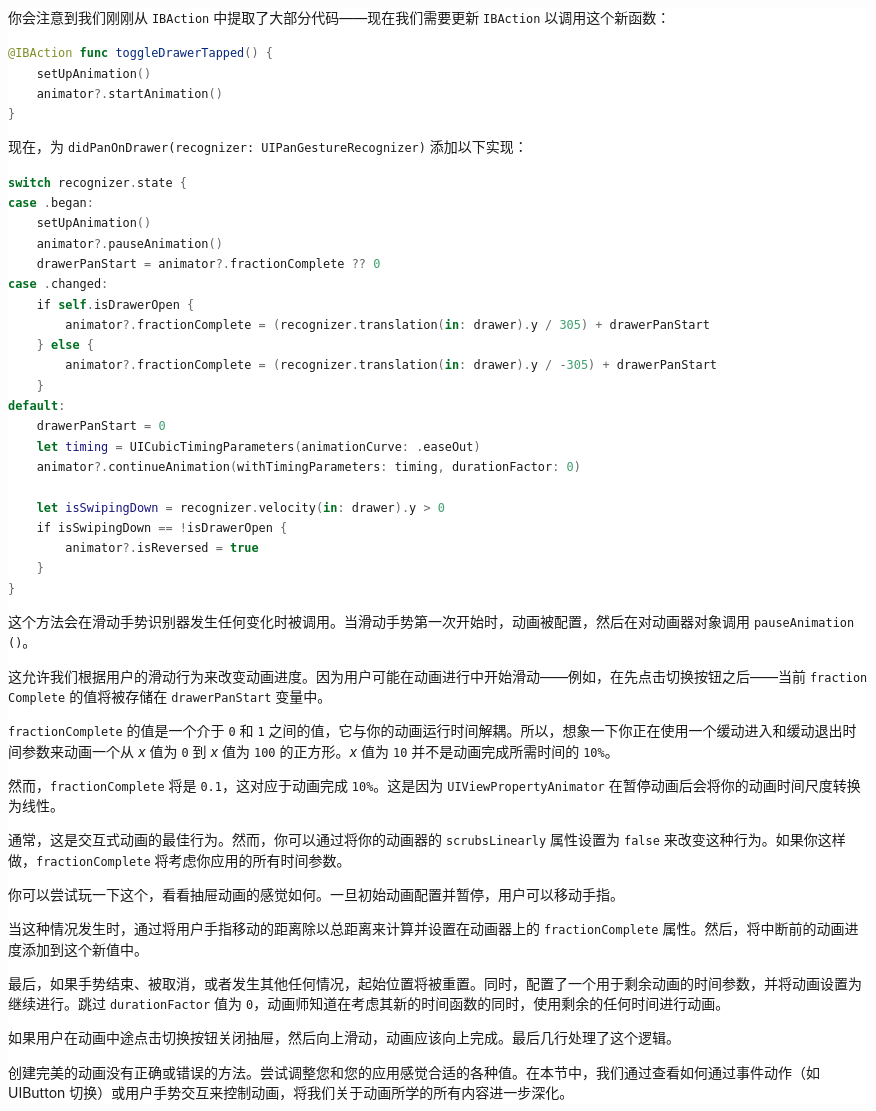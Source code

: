 你会注意到我们刚刚从 `IBAction` 中提取了大部分代码——现在我们需要更新 `IBAction` 以调用这个新函数：

```swift
@IBAction func toggleDrawerTapped() {
    setUpAnimation()
    animator?.startAnimation()
}
```

现在，为 `didPanOnDrawer(recognizer: UIPanGestureRecognizer)` 添加以下实现：

```swift
switch recognizer.state {
case .began:
    setUpAnimation()
    animator?.pauseAnimation()
    drawerPanStart = animator?.fractionComplete ?? 0
case .changed:
    if self.isDrawerOpen {
        animator?.fractionComplete = (recognizer.translation(in: drawer).y / 305) + drawerPanStart
    } else {
        animator?.fractionComplete = (recognizer.translation(in: drawer).y / -305) + drawerPanStart
    }
default:
    drawerPanStart = 0
    let timing = UICubicTimingParameters(animationCurve: .easeOut)
    animator?.continueAnimation(withTimingParameters: timing, durationFactor: 0)

    let isSwipingDown = recognizer.velocity(in: drawer).y > 0
    if isSwipingDown == !isDrawerOpen {
        animator?.isReversed = true
    }
}
```

这个方法会在滑动手势识别器发生任何变化时被调用。当滑动手势第一次开始时，动画被配置，然后在对动画器对象调用 `pauseAnimation()`。

这允许我们根据用户的滑动行为来改变动画进度。因为用户可能在动画进行中开始滑动——例如，在先点击切换按钮之后——当前 `fractionComplete` 的值将被存储在 `drawerPanStart` 变量中。

`fractionComplete` 的值是一个介于 `0` 和 `1` 之间的值，它与你的动画运行时间解耦。所以，想象一下你正在使用一个缓动进入和缓动退出时间参数来动画一个从 *x* 值为 `0` 到 *x* 值为 `100` 的正方形。*x* 值为 `10` 并不是动画完成所需时间的 `10%`。

然而，`fractionComplete` 将是 `0.1`，这对应于动画完成 `10%`。这是因为 `UIViewPropertyAnimator` 在暂停动画后会将你的动画时间尺度转换为线性。

通常，这是交互式动画的最佳行为。然而，你可以通过将你的动画器的 `scrubsLinearly` 属性设置为 `false` 来改变这种行为。如果你这样做，`fractionComplete` 将考虑你应用的所有时间参数。

你可以尝试玩一下这个，看看抽屉动画的感觉如何。一旦初始动画配置并暂停，用户可以移动手指。

当这种情况发生时，通过将用户手指移动的距离除以总距离来计算并设置在动画器上的 `fractionComplete` 属性。然后，将中断前的动画进度添加到这个新值中。

最后，如果手势结束、被取消，或者发生其他任何情况，起始位置将被重置。同时，配置了一个用于剩余动画的时间参数，并将动画设置为继续进行。跳过 `durationFactor` 值为 `0`，动画师知道在考虑其新的时间函数的同时，使用剩余的任何时间进行动画。

如果用户在动画中途点击切换按钮关闭抽屉，然后向上滑动，动画应该向上完成。最后几行处理了这个逻辑。

创建完美的动画没有正确或错误的方法。尝试调整您和您的应用感觉合适的各种值。在本节中，我们通过查看如何通过事件动作（如 UIButton 切换）或用户手势交互来控制动画，将我们关于动画所学的所有内容进一步深化。
